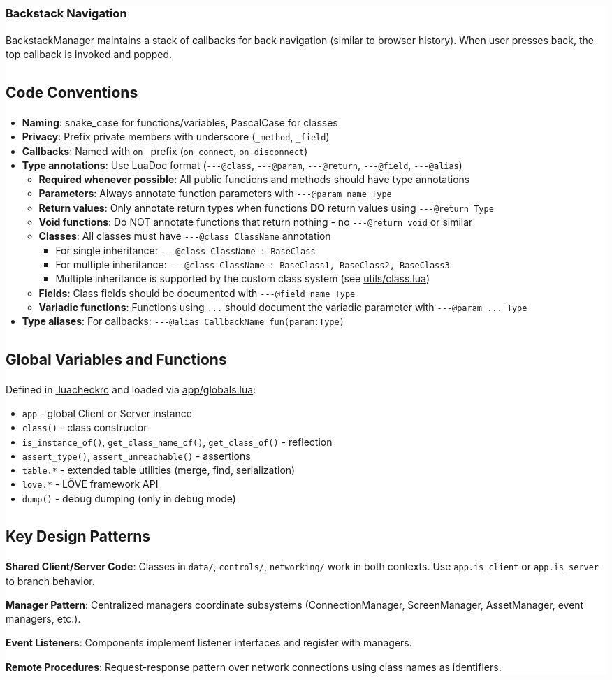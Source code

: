 ### Backstack Navigation

[BackstackManager](utils/backstack-manager.lua) maintains a stack of callbacks for back navigation (similar to browser history). When user presses back, the top callback is invoked and popped.

## Code Conventions

- **Naming**: snake_case for functions/variables, PascalCase for classes
- **Privacy**: Prefix private members with underscore (`_method`, `_field`)
- **Callbacks**: Named with `on_` prefix (`on_connect`, `on_disconnect`)
- **Type annotations**: Use LuaDoc format (`---@class`, `---@param`, `---@return`, `---@field`, `---@alias`)
  - **Required whenever possible**: All public functions and methods should have type annotations
  - **Parameters**: Always annotate function parameters with `---@param name Type`
  - **Return values**: Only annotate return types when functions **DO** return values using `---@return Type`
  - **Void functions**: Do NOT annotate functions that return nothing - no `---@return void` or similar
  - **Classes**: All classes must have `---@class ClassName` annotation
    - For single inheritance: `---@class ClassName : BaseClass`
    - For multiple inheritance: `---@class ClassName : BaseClass1, BaseClass2, BaseClass3`
    - Multiple inheritance is supported by the custom class system (see [utils/class.lua](utils/class.lua))
  - **Fields**: Class fields should be documented with `---@field name Type`
  - **Variadic functions**: Functions using `...` should document the variadic parameter with `---@param ... Type`
- **Type aliases**: For callbacks: `---@alias CallbackName fun(param:Type)`

## Global Variables and Functions

Defined in [.luacheckrc](.luacheckrc) and loaded via [app/globals.lua](app/globals.lua):

- `app` - global Client or Server instance
- `class()` - class constructor
- `is_instance_of()`, `get_class_name_of()`, `get_class_of()` - reflection
- `assert_type()`, `assert_unreachable()` - assertions
- `table.*` - extended table utilities (merge, find, serialization)
- `love.*` - LÖVE framework API
- `dump()` - debug dumping (only in debug mode)

## Key Design Patterns

**Shared Client/Server Code**: Classes in `data/`, `controls/`, `networking/` work in both contexts. Use `app.is_client` or `app.is_server` to branch behavior.

**Manager Pattern**: Centralized managers coordinate subsystems (ConnectionManager, ScreenManager, AssetManager, event managers, etc.).

**Event Listeners**: Components implement listener interfaces and register with managers.

**Remote Procedures**: Request-response pattern over network connections using class names as identifiers.
